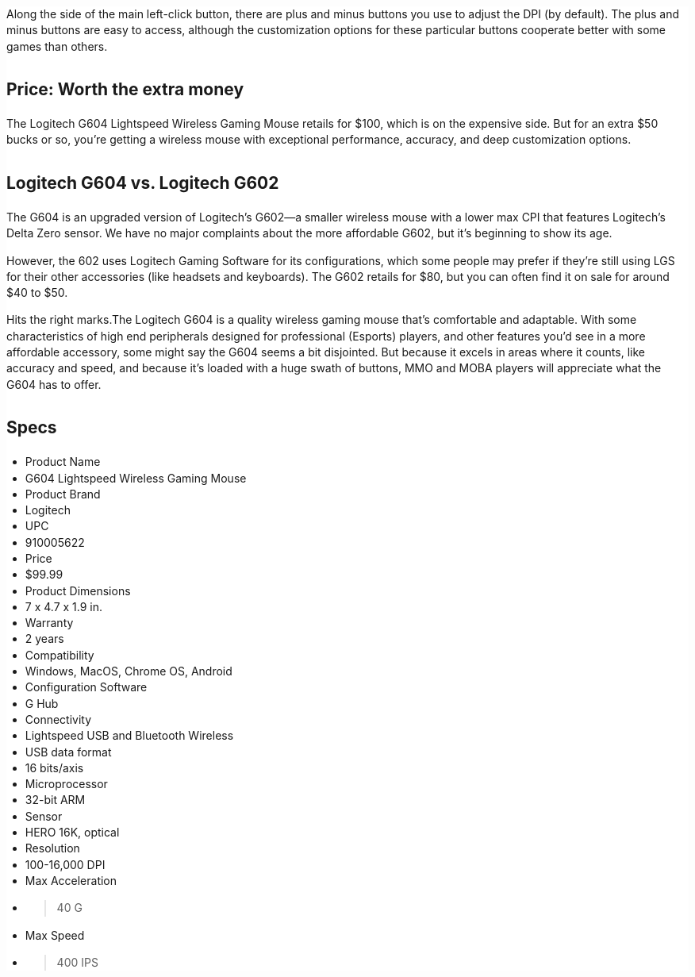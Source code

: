
Along the side of the main left-click button, there are plus and minus buttons you use to adjust the DPI (by default). The plus and minus buttons are easy to access, although the customization options for these particular buttons cooperate better with some games than others.

 
##   Price: Worth the extra money  
 

The Logitech G604 Lightspeed Wireless Gaming Mouse retails for $100, which is on the expensive side. But for an extra $50 bucks or so, you’re getting a wireless mouse with exceptional performance, accuracy, and deep customization options. 

 
##   Logitech G604 vs. Logitech G602   
 

The G604 is an upgraded version of Logitech’s G602—a smaller wireless mouse with a lower max CPI that features Logitech’s Delta Zero sensor. We have no major complaints about the more affordable G602, but it’s beginning to show its age. 

 

However, the 602 uses Logitech Gaming Software for its configurations, which some people may prefer if they’re still using LGS for their other accessories (like headsets and keyboards). The G602 retails for $80, but you can often find it on sale for around $40 to $50. 

 
Hits the right marks.The Logitech G604 is a quality wireless gaming mouse that’s comfortable and adaptable. With some characteristics of high end peripherals designed for professional (Esports) players, and other features you’d see in a more affordable accessory, some might say the G604 seems a bit disjointed. But because it excels in areas where it counts, like accuracy and speed, and because it’s loaded with a huge swath of buttons, MMO and MOBA players will appreciate what the G604 has to offer.
 
##  Specs
 
- Product Name
 - G604 Lightspeed Wireless Gaming Mouse
 - Product Brand
 - Logitech
 - UPC
 - 910005622
 - Price
 - $99.99
 - Product Dimensions
 - 7 x 4.7 x 1.9 in.
 - Warranty
 - 2 years
 - Compatibility
 - Windows, MacOS, Chrome OS, Android
 - Configuration Software
 - G Hub
 - Connectivity
 - Lightspeed USB and Bluetooth Wireless
 - USB data format
 - 16 bits/axis
 - Microprocessor
 - 32-bit ARM
 - Sensor
 - HERO 16K, optical
 - Resolution
 - 100-16,000 DPI
 - Max Acceleration
 - >40 G
 - Max Speed
 - >400 IPS
